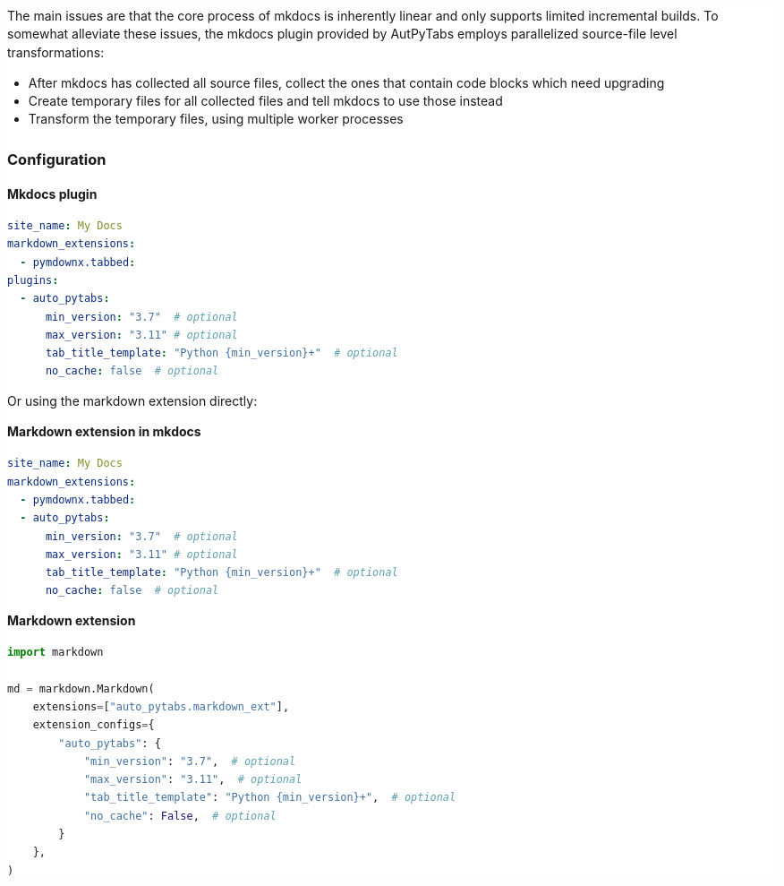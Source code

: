 The main issues are that the core process of mkdocs is inherently linear and only supports limited incremental builds. To
somewhat alleviate these issues, the mkdocs plugin provided by AutPyTabs employs parallelized source-file level transformations:

- After mkdocs has collected all source files, collect the ones that contain code blocks which need upgrading
- Create temporary files for all collected files and tell mkdocs to use those instead
- Transform the temporary files, using multiple worker processes

<h3 id="mkdocs-config">Configuration</h3>

**Mkdocs plugin**

```yaml
site_name: My Docs
markdown_extensions:
  - pymdownx.tabbed:
plugins:
  - auto_pytabs:
      min_version: "3.7"  # optional
      max_version: "3.11" # optional
      tab_title_template: "Python {min_version}+"  # optional
      no_cache: false  # optional
```

Or using the markdown extension directly:

**Markdown extension in mkdocs**

```yaml
site_name: My Docs
markdown_extensions:
  - pymdownx.tabbed:
  - auto_pytabs:
      min_version: "3.7"  # optional
      max_version: "3.11" # optional
      tab_title_template: "Python {min_version}+"  # optional
      no_cache: false  # optional
```

**Markdown extension**

```python
import markdown

md = markdown.Markdown(
    extensions=["auto_pytabs.markdown_ext"],
    extension_configs={
        "auto_pytabs": {
            "min_version": "3.7",  # optional
            "max_version": "3.11",  # optional
            "tab_title_template": "Python {min_version}+",  # optional
            "no_cache": False,  # optional
        }
    },
)

```
